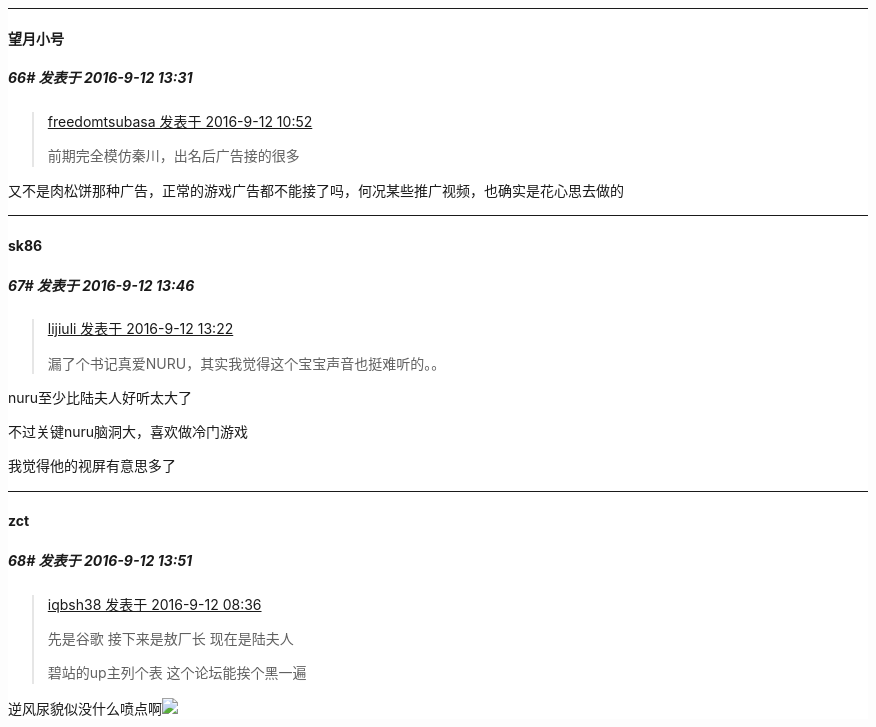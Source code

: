 


*****

####  望月小号  
##### 66#       发表于 2016-9-12 13:31



<blockquote><a href="httphttps://bbs.saraba1st.com/2b/forum.php?mod=redirect&amp;goto=findpost&amp;pid=33552911&amp;ptid=1331653" target="_blank">freedomtsubasa 发表于 2016-9-12 10:52</a>

前期完全模仿秦川，出名后广告接的很多</blockquote>
又不是肉松饼那种广告，正常的游戏广告都不能接了吗，何况某些推广视频，也确实是花心思去做的







*****

####  sk86  
##### 67#       发表于 2016-9-12 13:46



<blockquote><a href="httphttps://bbs.saraba1st.com/2b/forum.php?mod=redirect&amp;goto=findpost&amp;pid=33554604&amp;ptid=1331653" target="_blank">lijiuli 发表于 2016-9-12 13:22</a>

漏了个书记真爱NURU，其实我觉得这个宝宝声音也挺难听的。。</blockquote>
nuru至少比陆夫人好听太大了


不过关键nuru脑洞大，喜欢做冷门游戏

我觉得他的视屏有意思多了







*****

####  zct  
##### 68#       发表于 2016-9-12 13:51



<blockquote><a href="httphttps://bbs.saraba1st.com/2b/forum.php?mod=redirect&amp;goto=findpost&amp;pid=33551648&amp;ptid=1331653" target="_blank">iqbsh38 发表于 2016-9-12 08:36</a>

先是谷歌 接下来是敖厂长 现在是陆夫人

碧站的up主列个表 这个论坛能挨个黑一遍</blockquote>
逆风尿貌似没什么喷点啊<img src="https://static.saraba1st.com/image/smiley/face/116.gif" referrerpolicy="no-referrer">






